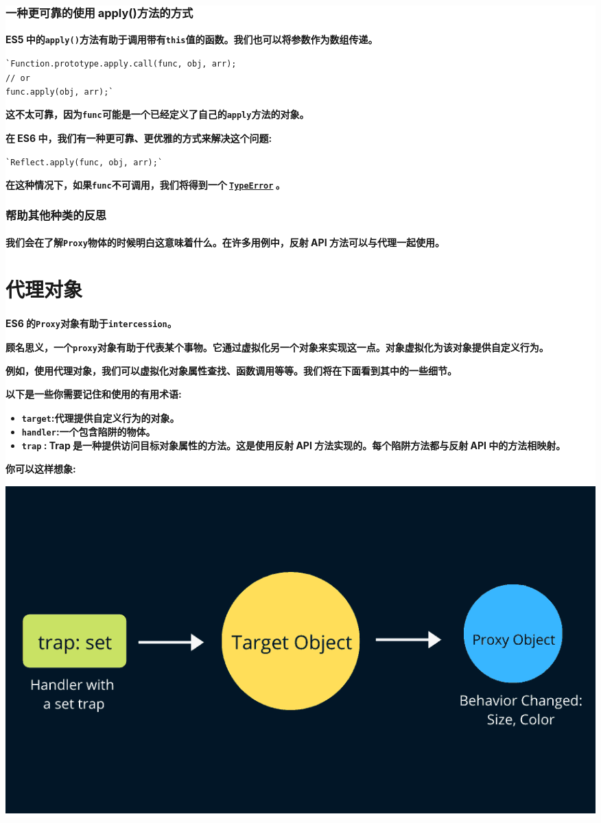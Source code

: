### ****一种更可靠的使用 apply()方法的方式****

**ES5 中的`apply()`方法有助于调用带有`this`值的函数。我们也可以将参数作为数组传递。**

```
`Function.prototype.apply.call(func, obj, arr);
// or
func.apply(obj, arr);` 
```

**这不太可靠，因为`func`可能是一个已经定义了自己的`apply`方法的对象。**

**在 ES6 中，我们有一种更可靠、更优雅的方式来解决这个问题:**

```
`Reflect.apply(func, obj, arr);` 
```

**在这种情况下，如果`func`不可调用，我们将得到一个 [`TypeError`](https://developer.mozilla.org/en-US/docs/Web/JavaScript/Reference/Global_Objects/TypeError) 。**

### ****帮助其他种类的反思****

**我们会在了解`Proxy`物体的时候明白这意味着什么。在许多用例中，反射 API 方法可以与代理一起使用。**

# ****代理对象****

**ES6 的`Proxy`对象有助于`intercession`。**

**顾名思义，一个`proxy`对象有助于代表某个事物。它通过虚拟化另一个对象来实现这一点。对象虚拟化为该对象提供自定义行为。**

**例如，使用代理对象，我们可以虚拟化对象属性查找、函数调用等等。我们将在下面看到其中的一些细节。**

**以下是一些你需要记住和使用的有用术语:**

*   **`target`:代理提供自定义行为的对象。**
*   **`handler`:一个包含陷阱的物体。**
*   **`trap` : Trap 是一种提供访问目标对象属性的方法。这是使用反射 API 方法实现的。每个陷阱方法都与反射 API 中的方法相映射。**

**你可以这样想象:**

**![flow-1](img/514738160e7fd0ca6bc8632169790d3d.png)**
